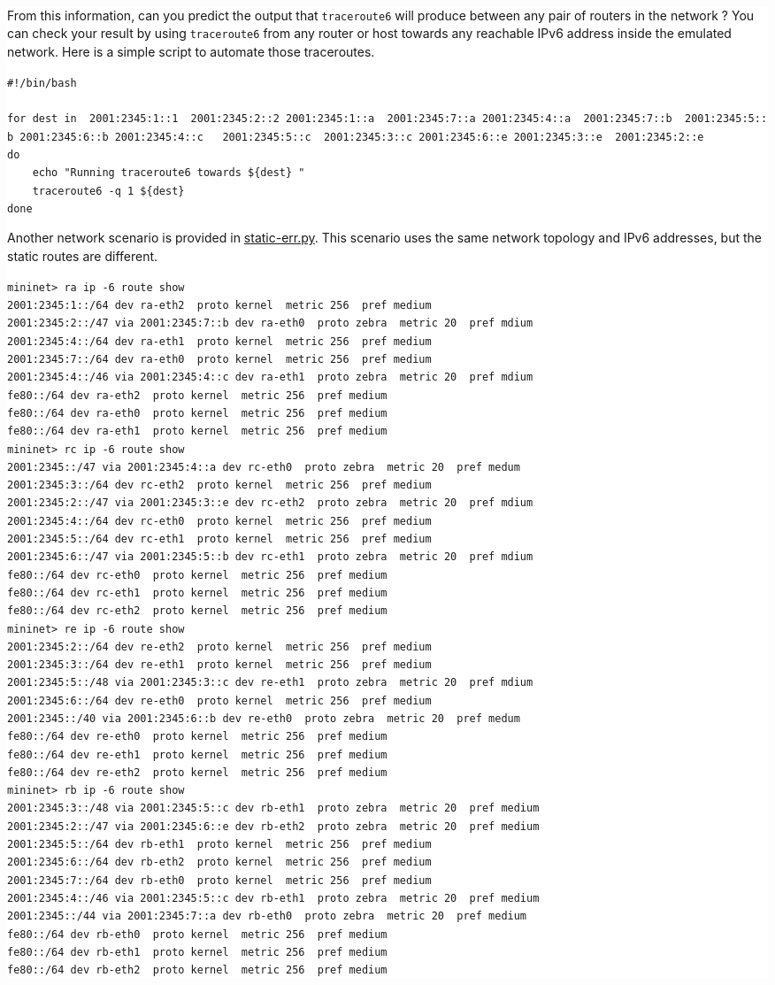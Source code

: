 From this information, can you predict the output that `traceroute6` will produce between
any pair of routers in the network ? You can check your result by using `traceroute6` from
any router or host towards any reachable IPv6 address inside the emulated network. Here is a simple
script to automate those traceroutes.

```console
#!/bin/bash

for dest in  2001:2345:1::1  2001:2345:2::2 2001:2345:1::a  2001:2345:7::a 2001:2345:4::a  2001:2345:7::b  2001:2345:5::b 2001:2345:6::b 2001:2345:4::c   2001:2345:5::c  2001:2345:3::c 2001:2345:6::e 2001:2345:3::e  2001:2345:2::e
do
    echo "Running traceroute6 towards ${dest} "
    traceroute6 -q 1 ${dest}
done
```

Another network scenario is provided in [static-err.py](https://github.com/obonaventure/RoutingExamples/blob/master/static/static-err.py). This scenario uses the
same network topology and IPv6 addresses, but the static routes are different.

```console
mininet> ra ip -6 route show
2001:2345:1::/64 dev ra-eth2  proto kernel  metric 256  pref medium
2001:2345:2::/47 via 2001:2345:7::b dev ra-eth0  proto zebra  metric 20  pref mdium
2001:2345:4::/64 dev ra-eth1  proto kernel  metric 256  pref medium
2001:2345:7::/64 dev ra-eth0  proto kernel  metric 256  pref medium
2001:2345:4::/46 via 2001:2345:4::c dev ra-eth1  proto zebra  metric 20  pref mdium
fe80::/64 dev ra-eth2  proto kernel  metric 256  pref medium
fe80::/64 dev ra-eth0  proto kernel  metric 256  pref medium
fe80::/64 dev ra-eth1  proto kernel  metric 256  pref medium
mininet> rc ip -6 route show
2001:2345::/47 via 2001:2345:4::a dev rc-eth0  proto zebra  metric 20  pref medum
2001:2345:3::/64 dev rc-eth2  proto kernel  metric 256  pref medium
2001:2345:2::/47 via 2001:2345:3::e dev rc-eth2  proto zebra  metric 20  pref mdium
2001:2345:4::/64 dev rc-eth0  proto kernel  metric 256  pref medium
2001:2345:5::/64 dev rc-eth1  proto kernel  metric 256  pref medium
2001:2345:6::/47 via 2001:2345:5::b dev rc-eth1  proto zebra  metric 20  pref mdium
fe80::/64 dev rc-eth0  proto kernel  metric 256  pref medium
fe80::/64 dev rc-eth1  proto kernel  metric 256  pref medium
fe80::/64 dev rc-eth2  proto kernel  metric 256  pref medium
mininet> re ip -6 route show
2001:2345:2::/64 dev re-eth2  proto kernel  metric 256  pref medium
2001:2345:3::/64 dev re-eth1  proto kernel  metric 256  pref medium
2001:2345:5::/48 via 2001:2345:3::c dev re-eth1  proto zebra  metric 20  pref mdium
2001:2345:6::/64 dev re-eth0  proto kernel  metric 256  pref medium
2001:2345::/40 via 2001:2345:6::b dev re-eth0  proto zebra  metric 20  pref medum
fe80::/64 dev re-eth0  proto kernel  metric 256  pref medium
fe80::/64 dev re-eth1  proto kernel  metric 256  pref medium
fe80::/64 dev re-eth2  proto kernel  metric 256  pref medium
mininet> rb ip -6 route show
2001:2345:3::/48 via 2001:2345:5::c dev rb-eth1  proto zebra  metric 20  pref medium
2001:2345:2::/47 via 2001:2345:6::e dev rb-eth2  proto zebra  metric 20  pref medium
2001:2345:5::/64 dev rb-eth1  proto kernel  metric 256  pref medium
2001:2345:6::/64 dev rb-eth2  proto kernel  metric 256  pref medium
2001:2345:7::/64 dev rb-eth0  proto kernel  metric 256  pref medium
2001:2345:4::/46 via 2001:2345:5::c dev rb-eth1  proto zebra  metric 20  pref medium
2001:2345::/44 via 2001:2345:7::a dev rb-eth0  proto zebra  metric 20  pref medium
fe80::/64 dev rb-eth0  proto kernel  metric 256  pref medium
fe80::/64 dev rb-eth1  proto kernel  metric 256  pref medium
fe80::/64 dev rb-eth2  proto kernel  metric 256  pref medium
```
